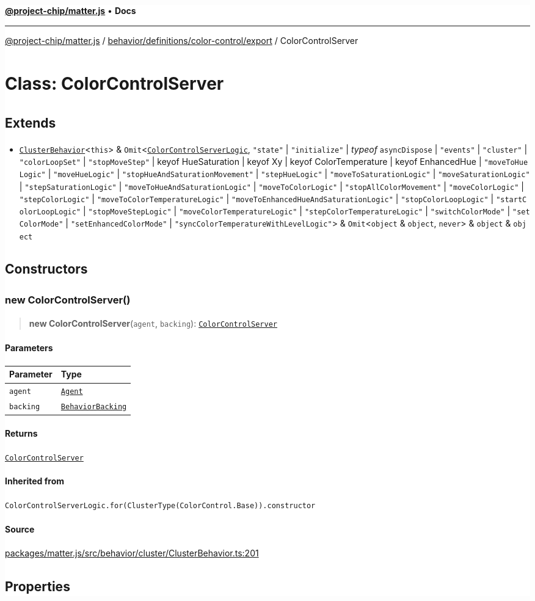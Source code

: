 [**@project-chip/matter.js**](../../../../../README.md) • **Docs**

***

[@project-chip/matter.js](../../../../../modules.md) / [behavior/definitions/color-control/export](../README.md) / ColorControlServer

# Class: ColorControlServer

## Extends

- [`ClusterBehavior`](../../../../cluster/export/classes/ClusterBehavior.md)\<`this`\> & `Omit`\<[`ColorControlServerLogic`](ColorControlServerLogic.md), `"state"` \| `"initialize"` \| *typeof* `asyncDispose` \| `"events"` \| `"cluster"` \| `"colorLoopSet"` \| `"stopMoveStep"` \| keyof HueSaturation \| keyof Xy \| keyof ColorTemperature \| keyof EnhancedHue \| `"moveToHueLogic"` \| `"moveHueLogic"` \| `"stopHueAndSaturationMovement"` \| `"stepHueLogic"` \| `"moveToSaturationLogic"` \| `"moveSaturationLogic"` \| `"stepSaturationLogic"` \| `"moveToHueAndSaturationLogic"` \| `"moveToColorLogic"` \| `"stopAllColorMovement"` \| `"moveColorLogic"` \| `"stepColorLogic"` \| `"moveToColorTemperatureLogic"` \| `"moveToEnhancedHueAndSaturationLogic"` \| `"stopColorLoopLogic"` \| `"startColorLoopLogic"` \| `"stopMoveStepLogic"` \| `"moveColorTemperatureLogic"` \| `"stepColorTemperatureLogic"` \| `"switchColorMode"` \| `"setColorMode"` \| `"setEnhancedColorMode"` \| `"syncColorTemperatureWithLevelLogic"`\> & `Omit`\<`object` & `object`, `never`\> & `object` & `object`

## Constructors

### new ColorControlServer()

> **new ColorControlServer**(`agent`, `backing`): [`ColorControlServer`](ColorControlServer.md)

#### Parameters

| Parameter | Type |
| :------ | :------ |
| `agent` | [`Agent`](../../../../../endpoint/export/classes/Agent.md) |
| `backing` | [`BehaviorBacking`](../../../../cluster/export/-internal-/classes/BehaviorBacking.md) |

#### Returns

[`ColorControlServer`](ColorControlServer.md)

#### Inherited from

`ColorControlServerLogic.for(ClusterType(ColorControl.Base)).constructor`

#### Source

[packages/matter.js/src/behavior/cluster/ClusterBehavior.ts:201](https://github.com/project-chip/matter.js/blob/7a8cbb56b87d4ccf34bec5a9a95ab40a1711324f/packages/matter.js/src/behavior/cluster/ClusterBehavior.ts#L201)

## Properties
